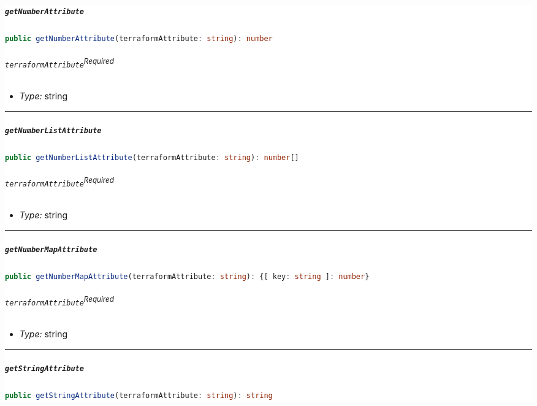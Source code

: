 
##### `getNumberAttribute` <a name="getNumberAttribute" id="@cdktf/provider-cloudflare.leakedCredentialCheckRule.LeakedCredentialCheckRule.getNumberAttribute"></a>

```typescript
public getNumberAttribute(terraformAttribute: string): number
```

###### `terraformAttribute`<sup>Required</sup> <a name="terraformAttribute" id="@cdktf/provider-cloudflare.leakedCredentialCheckRule.LeakedCredentialCheckRule.getNumberAttribute.parameter.terraformAttribute"></a>

- *Type:* string

---

##### `getNumberListAttribute` <a name="getNumberListAttribute" id="@cdktf/provider-cloudflare.leakedCredentialCheckRule.LeakedCredentialCheckRule.getNumberListAttribute"></a>

```typescript
public getNumberListAttribute(terraformAttribute: string): number[]
```

###### `terraformAttribute`<sup>Required</sup> <a name="terraformAttribute" id="@cdktf/provider-cloudflare.leakedCredentialCheckRule.LeakedCredentialCheckRule.getNumberListAttribute.parameter.terraformAttribute"></a>

- *Type:* string

---

##### `getNumberMapAttribute` <a name="getNumberMapAttribute" id="@cdktf/provider-cloudflare.leakedCredentialCheckRule.LeakedCredentialCheckRule.getNumberMapAttribute"></a>

```typescript
public getNumberMapAttribute(terraformAttribute: string): {[ key: string ]: number}
```

###### `terraformAttribute`<sup>Required</sup> <a name="terraformAttribute" id="@cdktf/provider-cloudflare.leakedCredentialCheckRule.LeakedCredentialCheckRule.getNumberMapAttribute.parameter.terraformAttribute"></a>

- *Type:* string

---

##### `getStringAttribute` <a name="getStringAttribute" id="@cdktf/provider-cloudflare.leakedCredentialCheckRule.LeakedCredentialCheckRule.getStringAttribute"></a>

```typescript
public getStringAttribute(terraformAttribute: string): string
```
